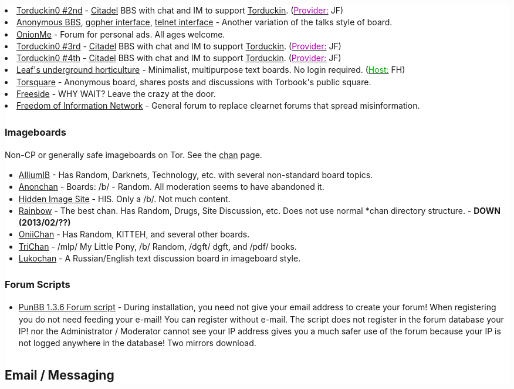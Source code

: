 <li><a href="http://q2uftrjiuegl4ped.onion.to/" rel="nofollow">Torduckin0 #2nd</a> - <a href="http://www.onion.to/exit.php?to=http%3A%2F%2Fwww.citadel.org%2F" rel="nofollow">Citadel</a> BBS with chat and IM to support <a href="http://www.onion.to/exit.php?to=http%3A%2F%2Fwww.magusnet.com%2Fproxy.html" rel="nofollow">Torduckin</a>. (<a title="PB (page does not exist)" href="http://3suaolltfj2xjksb.onion.to/hiddenwiki/index.php?title=PB&amp;action=edit&amp;redlink=1" rel="nofollow"><span style="color: #af00af;">Provider:</span></a> JF)</li>
<li><a href="http://qm3monarchzifkwa.onion.to/" rel="nofollow">Anonymous BBS</a>, <a href="gopher://qm3monarchzifkwa.onion/" rel="nofollow">gopher interface</a>, <a href="telnet://qm3monarchzifkwa.onion/" rel="nofollow">telnet interface</a> - Another variation of the talks style of board.</li>
<li><a href="http://stlw74hqbtzoshyg.onion.to/" rel="nofollow">OnionMe</a> - Forum for personal ads. All ages welcome.</li>
<li><a href="http://tghtnwsywvvhromy.onion.to/" rel="nofollow">Torduckin0 #3rd</a> - <a href="http://www.onion.to/exit.php?to=http%3A%2F%2Fwww.citadel.org%2F" rel="nofollow">Citadel</a> BBS with chat and IM to support <a href="http://www.onion.to/exit.php?to=http%3A%2F%2Fwww.magusnet.com%2Fproxy.html" rel="nofollow">Torduckin</a>. (<a title="PB (page does not exist)" href="http://3suaolltfj2xjksb.onion.to/hiddenwiki/index.php?title=PB&amp;action=edit&amp;redlink=1" rel="nofollow"><span style="color: #af00af;">Provider:</span></a> JF)</li>
<li><a href="http://wx3wmh767azjjl4v.onion.to/" rel="nofollow">Torduckin0 #4th</a> - <a href="http://www.onion.to/exit.php?to=http%3A%2F%2Fwww.citadel.org%2F" rel="nofollow">Citadel</a> BBS with chat and IM to support <a href="http://www.onion.to/exit.php?to=http%3A%2F%2Fwww.magusnet.com%2Fproxy.html" rel="nofollow">Torduckin</a>. (<a title="PB (page does not exist)" href="http://3suaolltfj2xjksb.onion.to/hiddenwiki/index.php?title=PB&amp;action=edit&amp;redlink=1" rel="nofollow"><span style="color: #af00af;">Provider:</span></a> JF)</li>
<li><a href="http://xqz3u5drneuzhaeo.onion.to/users/leaf/" rel="nofollow">Leaf's underground horticulture</a> - Minimalist, multipurpose text boards. No login required. (<a title="HB" href="http://3suaolltfj2xjksb.onion.to/hiddenwiki/index.php/HB" rel="nofollow"><span style="color: #00b000;">Host:</span></a> FH)</li>
<li><a href="http://ay5kwknh6znfmcbb.onion.to/torsquare/" rel="nofollow">Torsquare</a> - Anonymous board, shares posts and discussions with Torbook's public square.</li>
<li><a href="http://freesidehsb4g5vg.onion.to/forum/" rel="nofollow">Freeside</a> - WHY WAIT? Leave the crazy at the door.</li>
<li><a href="http://n3z4gobkreie6whu.onion.to/" rel="nofollow">Freedom of Information Network</a> - General forum to replace clearnet forums that spread misinformation.</li>
</ul>
<h3><a name="TOC-Imageboards"></a>Imageboards</h3>
<p>Non-CP or generally safe imageboards on Tor. See the <a title="Chan" href="http://3suaolltfj2xjksb.onion.to/hiddenwiki/index.php/Chan" rel="nofollow">chan</a> page.</p>
<ul>
<li><a href="http://bulbzddh75io4s32.onion.to/imgboard/" rel="nofollow">AlliumIB</a> - Has Random, Darknets, Technology, etc. with several non-standard board topics.</li>
<li><a href="http://od6j46sy5zg7aqze.onion.to/" rel="nofollow">Anonchan</a> - Boards: /b/ - Random. All moderation seems to have abandoned it.</li>
<li><a href="http://wyxwerboi3awzy23.onion.to/" rel="nofollow">Hidden Image Site</a> - HIS. Only a /b/. Not much content.</li>
<li><a href="http://x2opbmptq7gnjsk3.onion.to/rainbow/" rel="nofollow">Rainbow</a> - The best chan. Has Random, Drugs, Site Discussion, etc. Does not use normal *chan directory structure. - <strong>DOWN (2013/02/??)</strong></li>
<li><a href="http://3fyb44wdhnd2ghhl.onion.to/" rel="nofollow">OniiChan</a> - Has Random, KITTEH, and several other boards.</li>
<li><a href="http://3suaolltfj2xjksb.onion.to/chan/" rel="nofollow">TriChan</a> - /mlp/ My Little Pony, /b/ Random, /dgft/ dgft, and /pdf/ books.</li>
<li><a href="http://562tqunvqdece76h.onion.to/Lukochan/" rel="nofollow">Lukochan</a> - A Russian/English text discussion board in imageboard style.</li>
</ul>
<h3><a name="TOC-Forum-Scripts"></a>Forum Scripts</h3>
<ul>
<li><a href="http://dts563ge5y7c2ika.onion.to/punbb/" rel="nofollow">PunBB 1.3.6 Forum script</a> - During installation, you need not give your email address to create your forum! When registering you do not need feeding your e-mail! You can register without e-mail. The script does not register in the forum database your IP! nor the Administrator / Moderator cannot see your IP address gives you a much safer use of the forum because your IP is not logged anywhere in the database! Two mirrors download.</li>
</ul>
<h2><a name="TOC-Email-Messaging"></a>Email / Messaging</h2>